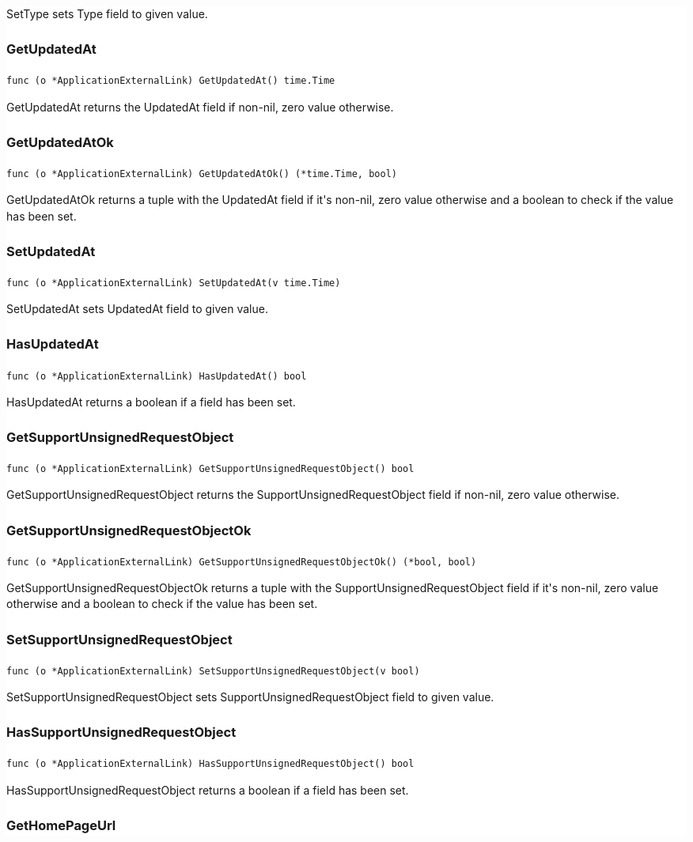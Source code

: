 SetType sets Type field to given value.


### GetUpdatedAt

`func (o *ApplicationExternalLink) GetUpdatedAt() time.Time`

GetUpdatedAt returns the UpdatedAt field if non-nil, zero value otherwise.

### GetUpdatedAtOk

`func (o *ApplicationExternalLink) GetUpdatedAtOk() (*time.Time, bool)`

GetUpdatedAtOk returns a tuple with the UpdatedAt field if it's non-nil, zero value otherwise
and a boolean to check if the value has been set.

### SetUpdatedAt

`func (o *ApplicationExternalLink) SetUpdatedAt(v time.Time)`

SetUpdatedAt sets UpdatedAt field to given value.

### HasUpdatedAt

`func (o *ApplicationExternalLink) HasUpdatedAt() bool`

HasUpdatedAt returns a boolean if a field has been set.

### GetSupportUnsignedRequestObject

`func (o *ApplicationExternalLink) GetSupportUnsignedRequestObject() bool`

GetSupportUnsignedRequestObject returns the SupportUnsignedRequestObject field if non-nil, zero value otherwise.

### GetSupportUnsignedRequestObjectOk

`func (o *ApplicationExternalLink) GetSupportUnsignedRequestObjectOk() (*bool, bool)`

GetSupportUnsignedRequestObjectOk returns a tuple with the SupportUnsignedRequestObject field if it's non-nil, zero value otherwise
and a boolean to check if the value has been set.

### SetSupportUnsignedRequestObject

`func (o *ApplicationExternalLink) SetSupportUnsignedRequestObject(v bool)`

SetSupportUnsignedRequestObject sets SupportUnsignedRequestObject field to given value.

### HasSupportUnsignedRequestObject

`func (o *ApplicationExternalLink) HasSupportUnsignedRequestObject() bool`

HasSupportUnsignedRequestObject returns a boolean if a field has been set.

### GetHomePageUrl
